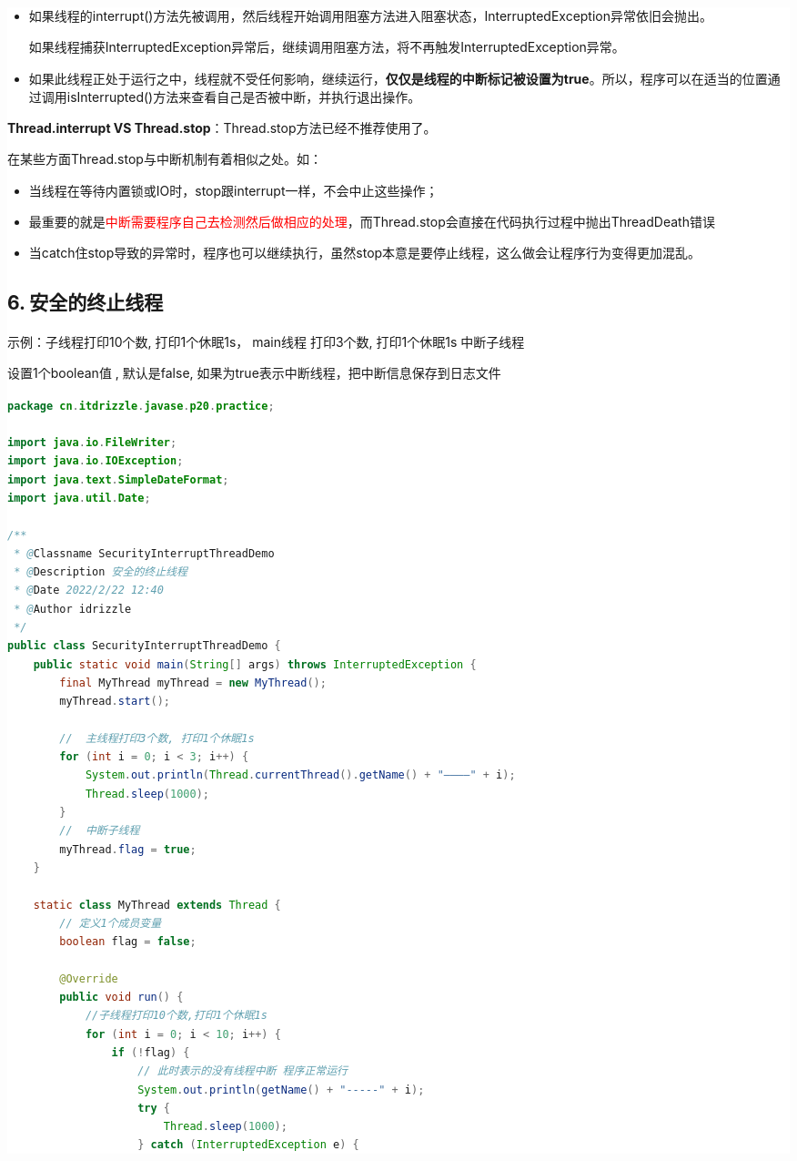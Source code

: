   - 如果线程的interrupt()方法先被调用，然后线程开始调用阻塞方法进入阻塞状态，InterruptedException异常依旧会抛出。

    如果线程捕获InterruptedException异常后，继续调用阻塞方法，将不再触发InterruptedException异常。

- 如果此线程正处于运行之中，线程就不受任何影响，继续运行，**仅仅是线程的中断标记被设置为true**。所以，程序可以在适当的位置通过调用isInterrupted()方法来查看自己是否被中断，并执行退出操作。



**Thread.interrupt VS Thread.stop**：Thread.stop方法已经不推荐使用了。

在某些方面Thread.stop与中断机制有着相似之处。如：

- 当线程在等待内置锁或IO时，stop跟interrupt一样，不会中止这些操作；

- 最重要的就是<font color=red>中断需要程序自己去检测然后做相应的处理</font>，而Thread.stop会直接在代码执行过程中抛出ThreadDeath错误
- 当catch住stop导致的异常时，程序也可以继续执行，虽然stop本意是要停止线程，这么做会让程序行为变得更加混乱。





## 6. 安全的终止线程

示例：子线程打印10个数, 打印1个休眠1s， main线程 打印3个数, 打印1个休眠1s  中断子线程

设置1个boolean值 , 默认是false, 如果为true表示中断线程，把中断信息保存到日志文件 

```java
package cn.itdrizzle.javase.p20.practice;

import java.io.FileWriter;
import java.io.IOException;
import java.text.SimpleDateFormat;
import java.util.Date;

/**
 * @Classname SecurityInterruptThreadDemo
 * @Description 安全的终止线程
 * @Date 2022/2/22 12:40
 * @Author idrizzle
 */
public class SecurityInterruptThreadDemo {
    public static void main(String[] args) throws InterruptedException {
        final MyThread myThread = new MyThread();
        myThread.start();

        //  主线程打印3个数, 打印1个休眠1s
        for (int i = 0; i < 3; i++) {
            System.out.println(Thread.currentThread().getName() + "————" + i);
            Thread.sleep(1000);
        }
        //  中断子线程
        myThread.flag = true;
    }

    static class MyThread extends Thread {
        // 定义1个成员变量
        boolean flag = false;

        @Override
        public void run() {
            //子线程打印10个数,打印1个休眠1s
            for (int i = 0; i < 10; i++) {
                if (!flag) {
                    // 此时表示的没有线程中断 程序正常运行
                    System.out.println(getName() + "-----" + i);
                    try {
                        Thread.sleep(1000);
                    } catch (InterruptedException e) {
```